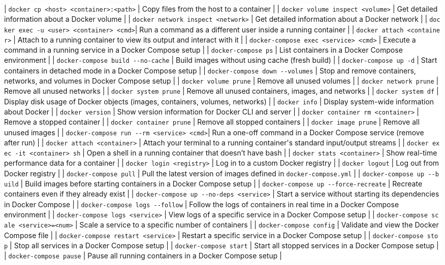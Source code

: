 | `docker cp <host> <container>:<path>`    | Copy files from the host to a container                                       |
| `docker volume inspect <volume>`         | Get detailed information about a Docker volume                                |
| `docker network inspect <network>`       | Get detailed information about a Docker network                               |
| `docker exec -u <user> <container> <cmd>`| Run a command as a different user inside a running container                   |
| `docker attach <container>`              | Attach to a running container to view its output and interact with it         |
| `docker-compose exec <service> <cmd>`    | Execute a command in a running service in a Docker Compose setup              |
| `docker-compose ps`                      | List containers in a Docker Compose environment                               |
| `docker-compose build --no-cache`        | Build images without using cache (fresh build)                                |
| `docker-compose up -d`                   | Start containers in detached mode in a Docker Compose setup                   |
| `docker-compose down --volumes`          | Stop and remove containers, networks, and volumes in Docker Compose setup     |
| `docker volume prune`                    | Remove all unused volumes                                                      |
| `docker network prune`                   | Remove all unused networks                                                     |
| `docker system prune`                    | Remove all unused containers, images, and networks                           |
| `docker system df`                       | Display disk usage of Docker objects (images, containers, volumes, networks)  |
| `docker info`                            | Display system-wide information about Docker                                  |
| `docker version`                         | Show version information for Docker CLI and server                           |
| `docker container rm <container>`        | Remove a stopped container                                                     |
| `docker container prune`                 | Remove all stopped containers                                                  |
| `docker image prune`                     | Remove all unused images                                                      |
| `docker-compose run --rm <service> <cmd>`| Run a one-off command in a Docker Compose service (remove after run)         |
| `docker attach <container>`              | Attach your terminal to a running container's standard input/output streams   |
| `docker exec -it <container> sh`         | Open a shell in a running container that doesn’t have bash                    |
| `docker stats <container>`               | Show real-time performance data for a container                               |
| `docker login <registry>`                | Log in to a custom Docker registry                                             |
| `docker logout`                          | Log out from Docker registry                                                   |
| `docker-compose pull`                         | Pull the latest version of images defined in `docker-compose.yml`             |
| `docker-compose up --build`                   | Build images before starting containers in a Docker Compose setup             |
| `docker-compose up --force-recreate`          | Recreate containers even if they already exist                               |
| `docker-compose up --no-deps <service>`       | Start a service without starting its dependencies in Docker Compose           |
| `docker-compose logs --follow`                | Follow the logs of containers in real time in a Docker Compose environment    |
| `docker-compose logs <service>`               | View logs of a specific service in a Docker Compose setup                     |
| `docker-compose scale <service>=<num>`        | Scale a service to a specific number of containers                            |
| `docker-compose config`                       | Validate and view the Docker Compose file                                    |
| `docker-compose restart <service>`            | Restart a specific service in a Docker Compose setup                         |
| `docker-compose stop`                         | Stop all services in a Docker Compose setup                                   |
| `docker-compose start`                        | Start all stopped services in a Docker Compose setup                          |
| `docker-compose pause`                        | Pause all running containers in a Docker Compose setup                        |